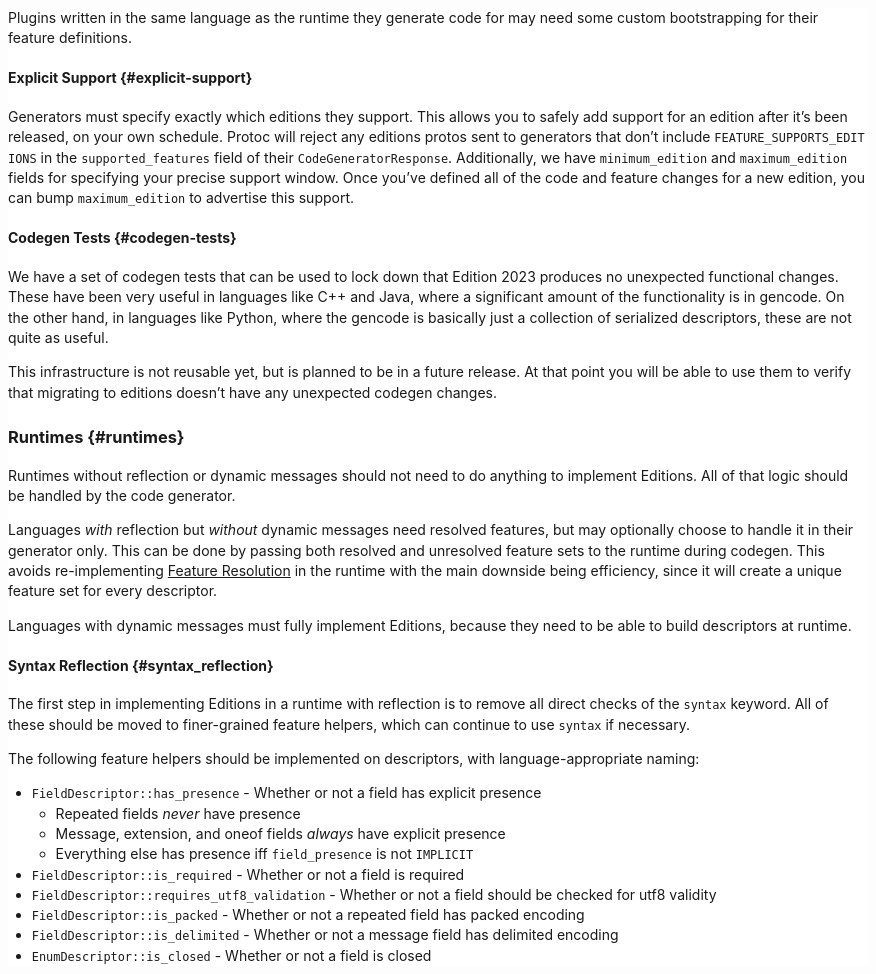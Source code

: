 Plugins written in the same language as the runtime they generate code for may
need some custom bootstrapping for their feature definitions.

#### Explicit Support {#explicit-support}

Generators must specify exactly which editions they support. This allows you to
safely add support for an edition after it’s been released, on your own
schedule. Protoc will reject any editions protos sent to generators that don’t
include `FEATURE_SUPPORTS_EDITIONS` in the `supported_features` field of their
`CodeGeneratorResponse`. Additionally, we have `minimum_edition` and
`maximum_edition` fields for specifying your precise support window. Once you’ve
defined all of the code and feature changes for a new edition, you can bump
`maximum_edition` to advertise this support.

#### Codegen Tests {#codegen-tests}

We have a set of codegen tests that can be used to lock down that Edition 2023
produces no unexpected functional changes. These have been very useful in
languages like C++ and Java, where a significant amount of the functionality is
in gencode. On the other hand, in languages like Python, where the gencode is
basically just a collection of serialized descriptors, these are not quite as
useful.

This infrastructure is not reusable yet, but is planned to be in a future
release. At that point you will be able to use them to verify that migrating to
editions doesn’t have any unexpected codegen changes.

### Runtimes {#runtimes}

Runtimes without reflection or dynamic messages should not need to do anything
to implement Editions. All of that logic should be handled by the code
generator.

Languages *with* reflection but *without* dynamic messages need resolved
features, but may optionally choose to handle it in their generator only. This
can be done by passing both resolved and unresolved feature sets to the runtime
during codegen. This avoids re-implementing
[Feature Resolution](#feature_resolution) in the runtime with the main downside
being efficiency, since it will create a unique feature set for every
descriptor.

Languages with dynamic messages must fully implement Editions, because they need
to be able to build descriptors at runtime.

#### Syntax Reflection {#syntax_reflection}

The first step in implementing Editions in a runtime with reflection is to
remove all direct checks of the `syntax` keyword. All of these should be moved
to finer-grained feature helpers, which can continue to use `syntax` if
necessary.

The following feature helpers should be implemented on descriptors, with
language-appropriate naming:

*   `FieldDescriptor::has_presence` - Whether or not a field has explicit
    presence
    *   Repeated fields *never* have presence
    *   Message, extension, and oneof fields *always* have explicit presence
    *   Everything else has presence iff `field_presence` is not `IMPLICIT`
*   `FieldDescriptor::is_required` - Whether or not a field is required
*   `FieldDescriptor::requires_utf8_validation` - Whether or not a field should
    be checked for utf8 validity
*   `FieldDescriptor::is_packed` - Whether or not a repeated field has packed
    encoding
*   `FieldDescriptor::is_delimited` - Whether or not a message field has
    delimited encoding
*   `EnumDescriptor::is_closed` - Whether or not a field is closed
